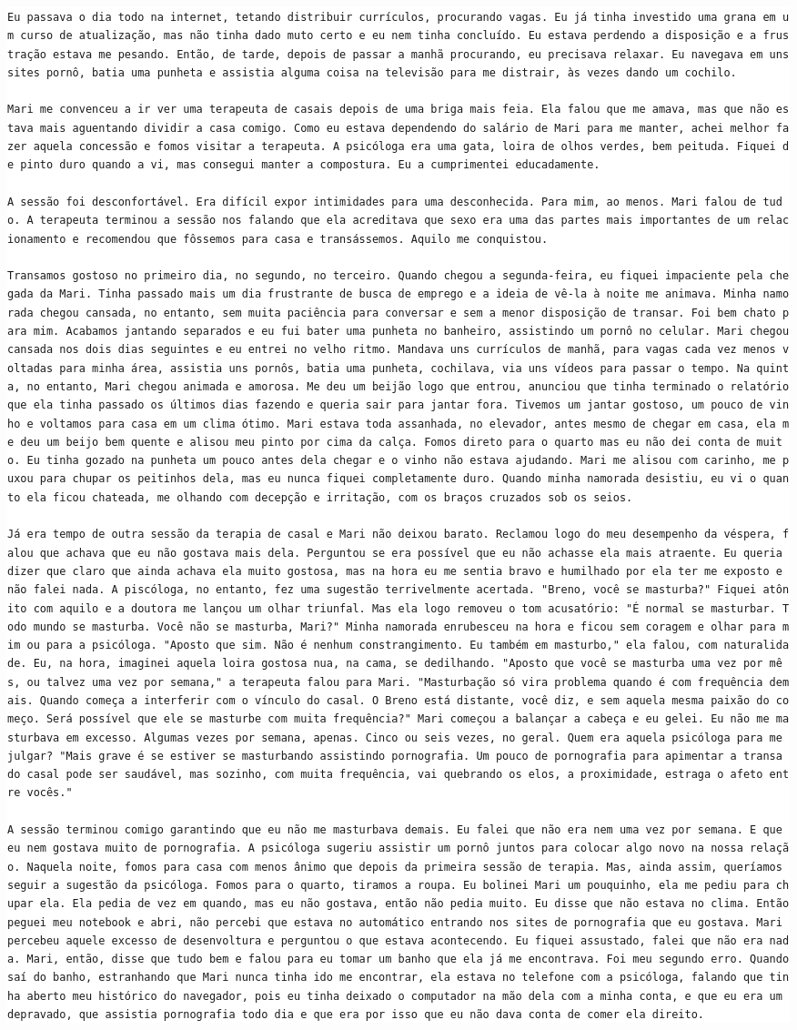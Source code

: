     Eu passava o dia todo na internet, tetando distribuir currículos, procurando vagas. Eu já tinha investido uma grana em um curso de atualização, mas não tinha dado muto certo e eu nem tinha concluído. Eu estava perdendo a disposição e a frustração estava me pesando. Então, de tarde, depois de passar a manhã procurando, eu precisava relaxar. Eu navegava em uns sites pornô, batia uma punheta e assistia alguma coisa na televisão para me distrair, às vezes dando um cochilo.

    Mari me convenceu a ir ver uma terapeuta de casais depois de uma briga mais feia. Ela falou que me amava, mas que não estava mais aguentando dividir a casa comigo. Como eu estava dependendo do salário de Mari para me manter, achei melhor fazer aquela concessão e fomos visitar a terapeuta. A psicóloga era uma gata, loira de olhos verdes, bem peituda. Fiquei de pinto duro quando a vi, mas consegui manter a compostura. Eu a cumprimentei educadamente.

    A sessão foi desconfortável. Era difícil expor intimidades para uma desconhecida. Para mim, ao menos. Mari falou de tudo. A terapeuta terminou a sessão nos falando que ela acreditava que sexo era uma das partes mais importantes de um relacionamento e recomendou que fôssemos para casa e transássemos. Aquilo me conquistou.
    
    Transamos gostoso no primeiro dia, no segundo, no terceiro. Quando chegou a segunda-feira, eu fiquei impaciente pela chegada da Mari. Tinha passado mais um dia frustrante de busca de emprego e a ideia de vê-la à noite me animava. Minha namorada chegou cansada, no entanto, sem muita paciência para conversar e sem a menor disposição de transar. Foi bem chato para mim. Acabamos jantando separados e eu fui bater uma punheta no banheiro, assistindo um pornô no celular. Mari chegou cansada nos dois dias seguintes e eu entrei no velho ritmo. Mandava uns currículos de manhã, para vagas cada vez menos voltadas para minha área, assistia uns pornôs, batia uma punheta, cochilava, via uns vídeos para passar o tempo. Na quinta, no entanto, Mari chegou animada e amorosa. Me deu um beijão logo que entrou, anunciou que tinha terminado o relatório que ela tinha passado os últimos dias fazendo e queria sair para jantar fora. Tivemos um jantar gostoso, um pouco de vinho e voltamos para casa em um clima ótimo. Mari estava toda assanhada, no elevador, antes mesmo de chegar em casa, ela me deu um beijo bem quente e alisou meu pinto por cima da calça. Fomos direto para o quarto mas eu não dei conta de muito. Eu tinha gozado na punheta um pouco antes dela chegar e o vinho não estava ajudando. Mari me alisou com carinho, me puxou para chupar os peitinhos dela, mas eu nunca fiquei completamente duro. Quando minha namorada desistiu, eu vi o quanto ela ficou chateada, me olhando com decepção e irritação, com os braços cruzados sob os seios.
    
    Já era tempo de outra sessão da terapia de casal e Mari não deixou barato. Reclamou logo do meu desempenho da véspera, falou que achava que eu não gostava mais dela. Perguntou se era possível que eu não achasse ela mais atraente. Eu queria dizer que claro que ainda achava ela muito gostosa, mas na hora eu me sentia bravo e humilhado por ela ter me exposto e não falei nada. A piscóloga, no entanto, fez uma sugestão terrivelmente acertada. "Breno, você se masturba?" Fiquei atônito com aquilo e a doutora me lançou um olhar triunfal. Mas ela logo removeu o tom acusatório: "É normal se masturbar. Todo mundo se masturba. Você não se masturba, Mari?" Minha namorada enrubesceu na hora e ficou sem coragem e olhar para mim ou para a psicóloga. "Aposto que sim. Não é nenhum constrangimento. Eu também em masturbo," ela falou, com naturalidade. Eu, na hora, imaginei aquela loira gostosa nua, na cama, se dedilhando. "Aposto que você se masturba uma vez por mês, ou talvez uma vez por semana," a terapeuta falou para Mari. "Masturbação só vira problema quando é com frequência demais. Quando começa a interferir com o vínculo do casal. O Breno está distante, você diz, e sem aquela mesma paixão do começo. Será possível que ele se masturbe com muita frequência?" Mari começou a balançar a cabeça e eu gelei. Eu não me masturbava em excesso. Algumas vezes por semana, apenas. Cinco ou seis vezes, no geral. Quem era aquela psicóloga para me julgar? "Mais grave é se estiver se masturbando assistindo pornografia. Um pouco de pornografia para apimentar a transa do casal pode ser saudável, mas sozinho, com muita frequência, vai quebrando os elos, a proximidade, estraga o afeto entre vocês."
    
    A sessão terminou comigo garantindo que eu não me masturbava demais. Eu falei que não era nem uma vez por semana. E que eu nem gostava muito de pornografia. A psicóloga sugeriu assistir um pornô juntos para colocar algo novo na nossa relação. Naquela noite, fomos para casa com menos ânimo que depois da primeira sessão de terapia. Mas, ainda assim, queríamos seguir a sugestão da psicóloga. Fomos para o quarto, tiramos a roupa. Eu bolinei Mari um pouquinho, ela me pediu para chupar ela. Ela pedia de vez em quando, mas eu não gostava, então não pedia muito. Eu disse que não estava no clima. Então peguei meu notebook e abri, não percebi que estava no automático entrando nos sites de pornografia que eu gostava. Mari percebeu aquele excesso de desenvoltura e perguntou o que estava acontecendo. Eu fiquei assustado, falei que não era nada. Mari, então, disse que tudo bem e falou para eu tomar um banho que ela já me encontrava. Foi meu segundo erro. Quando saí do banho, estranhando que Mari nunca tinha ido me encontrar, ela estava no telefone com a psicóloga, falando que tinha aberto meu histórico do navegador, pois eu tinha deixado o computador na mão dela com a minha conta, e que eu era um depravado, que assistia pornografia todo dia e que era por isso que eu não dava conta de comer ela direito.